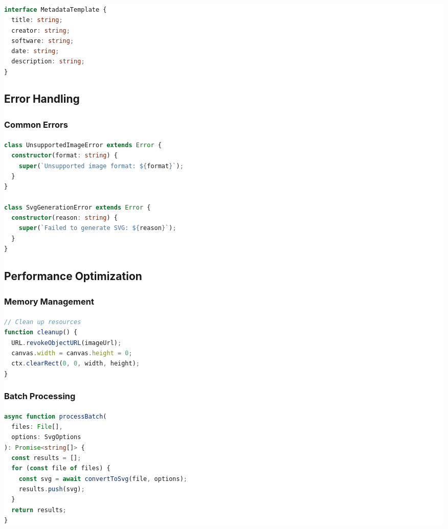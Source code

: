 ```typescript
interface MetadataTemplate {
  title: string;
  creator: string;
  software: string;
  date: string;
  description: string;
}
```

## Error Handling

### Common Errors

```typescript
class UnsupportedImageError extends Error {
  constructor(format: string) {
    super(`Unsupported image format: ${format}`);
  }
}

class SvgGenerationError extends Error {
  constructor(reason: string) {
    super(`Failed to generate SVG: ${reason}`);
  }
}
```

## Performance Optimization

### Memory Management

```typescript
// Clean up resources
function cleanup() {
  URL.revokeObjectURL(imageUrl);
  canvas.width = canvas.height = 0;
  ctx.clearRect(0, 0, width, height);
}
```

### Batch Processing

```typescript
async function processBatch(
  files: File[],
  options: SvgOptions
): Promise<string[]> {
  const results = [];
  for (const file of files) {
    const svg = await convertToSvg(file, options);
    results.push(svg);
  }
  return results;
}
```
